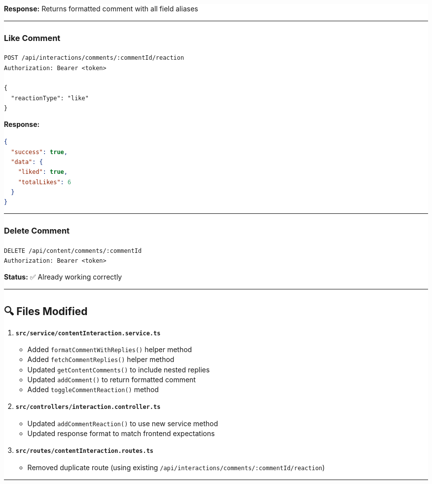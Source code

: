 **Response:** Returns formatted comment with all field aliases

---

### Like Comment
```
POST /api/interactions/comments/:commentId/reaction
Authorization: Bearer <token>

{
  "reactionType": "like"
}
```

**Response:**
```json
{
  "success": true,
  "data": {
    "liked": true,
    "totalLikes": 6
  }
}
```

---

### Delete Comment
```
DELETE /api/content/comments/:commentId
Authorization: Bearer <token>
```

**Status:** ✅ Already working correctly

---

## 🔍 Files Modified

1. **`src/service/contentInteraction.service.ts`**
   - Added `formatCommentWithReplies()` helper method
   - Added `fetchCommentReplies()` helper method
   - Updated `getContentComments()` to include nested replies
   - Updated `addComment()` to return formatted comment
   - Added `toggleCommentReaction()` method

2. **`src/controllers/interaction.controller.ts`**
   - Updated `addCommentReaction()` to use new service method
   - Updated response format to match frontend expectations

3. **`src/routes/contentInteraction.routes.ts`**
   - Removed duplicate route (using existing `/api/interactions/comments/:commentId/reaction`)

---
